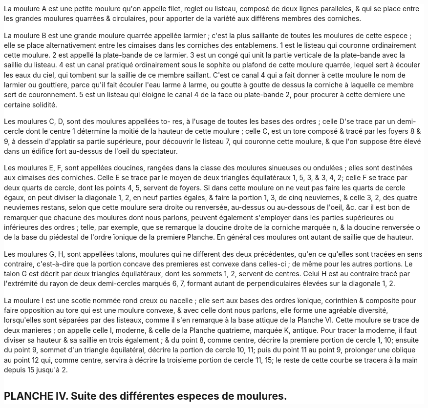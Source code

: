 La moulure A est une petite moulure qu'on appelle filet, reglet ou listeau, composé de deux lignes paralleles, & qui se place entre les grandes moulures quarrées & circulaires, pour apporter de la variété aux différens membres des corniches.

La moulure B est une grande moulure quarrée appellée larmier ; c'est la plus saillante de toutes les moulures de cette espece ; elle se place alternativement entre les cimaises dans les corniches des entablemens. 1 est le listeau qui couronne ordinairement cette moulure. 2 est appellé la plate-bande de ce larmier. 3 est un congé qui unit la partie verticale de la plate-bande avec la saillie du listeau. 4 est un canal pratiqué ordinairement sous le sophite ou plafond de cette moulure quarrée, lequel sert à écouler les eaux du ciel, qui tombent sur la saillie de ce membre saillant. C'est ce canal 4 qui a fait donner à cette moulure le nom de larmier ou gouttiere, parce qu'il fait écouler l'eau larme à larme, ou goutte à goutte de dessus la corniche à laquelle ce membre sert de couronnement. 5 est un listeau qui éloigne le canal 4 de la face ou plate-bande 2, pour procurer à cette derniere une certaine solidité.

Les moulures C, D, sont des moulures appellées to- res, à l'usage de toutes les bases des ordres ; celle D'se trace par un demi-cercle dont le centre 1 détermine la moitié de la hauteur de cette moulure ; celle C, est un tore composé & tracé par les foyers 8 & 9, à dessein d'applatir sa partie supérieure, pour découvrir le listeau 7, qui couronne cette moulure, & que l'on suppose être élevé dans un édifice fort au-dessus de l'oeil du spectateur.

Les moulures E, F, sont appellées doucines, rangées dans la classe des moulures sinueuses ou ondulées ; elles sont destinées aux cimaises des corniches. Celle E se trace par le moyen de deux triangles équilatéraux 1, 5, 3, & 3, 4, 2; celle F se trace par deux quarts de cercle, dont les points 4, 5, servent de foyers. Si dans cette moulure on ne veut pas faire les quarts de cercle égaux, on peut diviser la diagonale 1, 2, en neuf parties égales, & faire la portion 1, 3, de cinq neuviemes, & celle 3, 2, des quatre neuviemes restans, selon que cette moulure sera droite ou renversée, au-dessus ou au-dessous de l'oeil, &c. car il est bon de remarquer que chacune des moulures dont nous parlons, peuvent également s'employer dans les parties supérieures ou inférieures des ordres ; telle, par exemple, que se remarque la doucine droite de la corniche marquée n, & la doucine renversée o de la base du piédestal de l'ordre ïonique de la premiere Planche. En général ces moulures ont autant de saillie que de hauteur.

Les moulures G, H, sont appellées talons, moulures qui ne different des deux précédentes, qu'en ce qu'elles sont tracées en sens contraire, c'est-à-dire que la portion concave des premieres est convexe dans celles-ci ; de même pour les autres portions. Le talon G est décrit par deux triangles équilatéraux, dont les sommets 1, 2, servent de centres. Celui H est au contraire tracé par l'extrémité du rayon de deux demi-cercles marqués 6, 7, formant autant de perpendiculaires élevées sur la diagonale 1, 2.

La moulure I est une scotie nommée rond creux ou nacelle ; elle sert aux bases des ordres ïonique, corinthien & composite pour faire opposition au tore qui est une moulure convexe, & avec celle dont nous parlons, elle forme une agréable diversité, lorsqu'elles sont séparées par des listeaux, comme il s'en remarque à la base attique de la Planche VI. Cette moulure se trace de deux manieres ; on appelle celle I, moderne, & celle de la Planche quatrieme, marquée K, antique. Pour tracer la moderne, il faut diviser sa hauteur & sa saillie en trois également ; & du point 8, comme centre, décrire la premiere portion de cercle 1, 10; ensuite du point 9, sommet d'un triangle équilatéral, décrire la portion de cercle 10, 11; puis du point 11 au point 9, prolonger une oblique au point 12 qui, comme centre, servira à décrire la troisieme portion de cercle 11, 15; le reste de cette courbe se tracera à la main depuis 15 jusqu'à 2.


PLANCHE IV. Suite des différentes especes de moulures.
------------------------------------------------------
